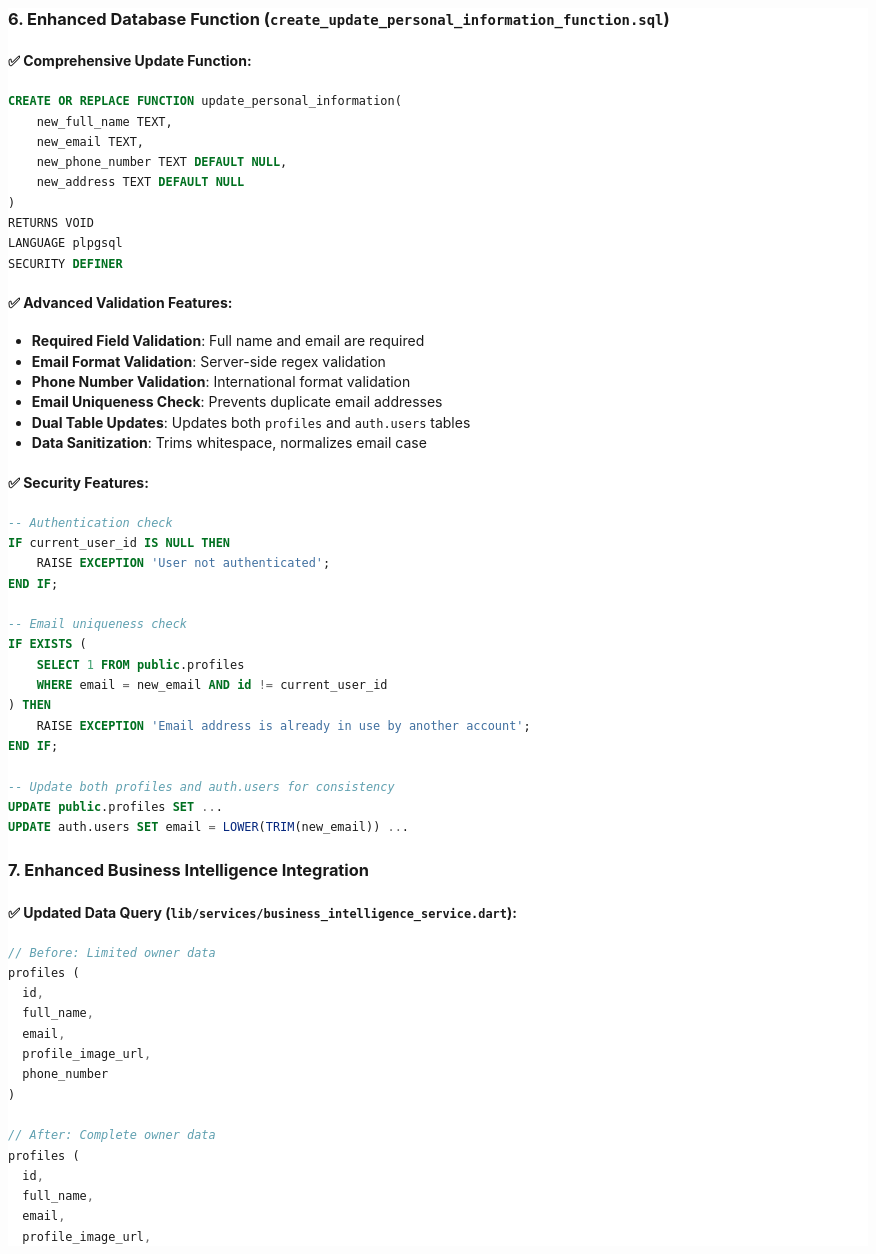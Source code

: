 ### **6. Enhanced Database Function (`create_update_personal_information_function.sql`)**

#### ✅ **Comprehensive Update Function:**
```sql
CREATE OR REPLACE FUNCTION update_personal_information(
    new_full_name TEXT,
    new_email TEXT,
    new_phone_number TEXT DEFAULT NULL,
    new_address TEXT DEFAULT NULL
)
RETURNS VOID
LANGUAGE plpgsql
SECURITY DEFINER
```

#### ✅ **Advanced Validation Features:**
- **Required Field Validation**: Full name and email are required
- **Email Format Validation**: Server-side regex validation
- **Phone Number Validation**: International format validation
- **Email Uniqueness Check**: Prevents duplicate email addresses
- **Dual Table Updates**: Updates both `profiles` and `auth.users` tables
- **Data Sanitization**: Trims whitespace, normalizes email case

#### ✅ **Security Features:**
```sql
-- Authentication check
IF current_user_id IS NULL THEN
    RAISE EXCEPTION 'User not authenticated';
END IF;

-- Email uniqueness check
IF EXISTS (
    SELECT 1 FROM public.profiles 
    WHERE email = new_email AND id != current_user_id
) THEN
    RAISE EXCEPTION 'Email address is already in use by another account';
END IF;

-- Update both profiles and auth.users for consistency
UPDATE public.profiles SET ...
UPDATE auth.users SET email = LOWER(TRIM(new_email)) ...
```

### **7. Enhanced Business Intelligence Integration**

#### ✅ **Updated Data Query (`lib/services/business_intelligence_service.dart`):**
```dart
// Before: Limited owner data
profiles (
  id,
  full_name,
  email,
  profile_image_url,
  phone_number
)

// After: Complete owner data
profiles (
  id,
  full_name,
  email,
  profile_image_url,
```